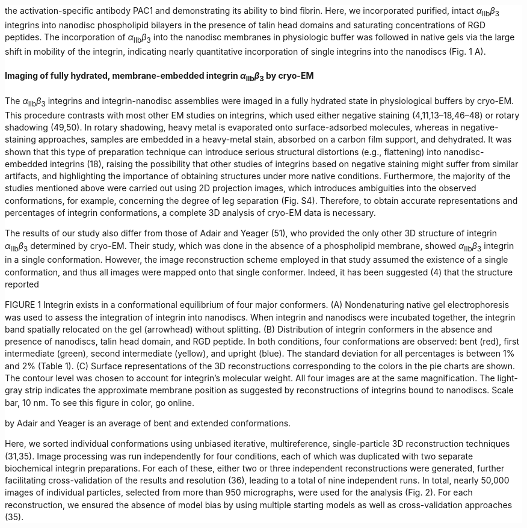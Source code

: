 the activation-specific antibody PAC1 and demonstrating its ability to bind fibrin. Here, we incorporated purified, intact $\alpha_{\text{IIb}}\beta_3$ integrins into nanodisc phospholipid bilayers in the presence of talin head domains and saturating concentrations of RGD peptides. The incorporation of $\alpha_{\text{IIb}}\beta_3$ into the nanodisc membranes in physiologic buffer was followed in native gels via the large shift in mobility of the integrin, indicating nearly quantitative incorporation of single integrins into the nanodiscs (Fig. 1 A).

#### Imaging of fully hydrated, membrane-embedded integrin $\alpha_{\text{IIb}}\beta_3$ by cryo-EM

The $\alpha_{\text{IIb}}\beta_3$ integrins and integrin-nanodisc assemblies were imaged in a fully hydrated state in physiological buffers by cryo-EM. This procedure contrasts with most other EM studies on integrins, which used either negative staining (4,11,13–18,46–48) or rotary shadowing (49,50). In rotary shadowing, heavy metal is evaporated onto surface-adsorbed molecules, whereas in negative-staining approaches, samples are embedded in a heavy-metal stain, absorbed on a carbon film support, and dehydrated. It was shown that this type of preparation technique can introduce serious structural distortions (e.g., flattening) into nanodisc-embedded integrins (18), raising the possibility that other studies of integrins based on negative staining might suffer from similar artifacts, and highlighting the importance of obtaining structures under more native conditions. Furthermore, the majority of the studies mentioned above were carried out using 2D projection images, which introduces ambiguities into the observed conformations, for example, concerning the degree of leg separation (Fig. S4). Therefore, to obtain accurate representations and percentages of integrin conformations, a complete 3D analysis of cryo-EM data is necessary.

The results of our study also differ from those of Adair and Yeager (51), who provided the only other 3D structure of integrin $\alpha_{\text{IIb}}\beta_3$ determined by cryo-EM. Their study, which was done in the absence of a phospholipid membrane, showed $\alpha_{\text{IIb}}\beta_3$ integrin in a single conformation. However, the image reconstruction scheme employed in that study assumed the existence of a single conformation, and thus all images were mapped onto that single conformer. Indeed, it has been suggested (4) that the structure reported

FIGURE 1 Integrin exists in a conformational equilibrium of four major conformers. (A) Nondenaturing native gel electrophoresis was used to assess the integration of integrin into nanodiscs. When integrin and nanodiscs were incubated together, the integrin band spatially relocated on the gel (arrowhead) without splitting. (B) Distribution of integrin conformers in the absence and presence of nanodiscs, talin head domain, and RGD peptide. In both conditions, four conformations are observed: bent (red), first intermediate (green), second intermediate (yellow), and upright (blue). The standard deviation for all percentages is between 1% and 2% (Table 1). (C) Surface representations of the 3D reconstructions corresponding to the colors in the pie charts are shown. The contour level was chosen to account for integrin’s molecular weight. All four images are at the same magnification. The light-gray strip indicates the approximate membrane position as suggested by reconstructions of integrins bound to nanodiscs. Scale bar, 10 nm. To see this figure in color, go online.

by Adair and Yeager is an average of bent and extended conformations.

Here, we sorted individual conformations using unbiased iterative, multireference, single-particle 3D reconstruction techniques (31,35). Image processing was run independently for four conditions, each of which was duplicated with two separate biochemical integrin preparations. For each of these, either two or three independent reconstructions were generated, further facilitating cross-validation of the results and resolution (36), leading to a total of nine independent runs. In total, nearly 50,000 images of individual particles, selected from more than 950 micrographs, were used for the analysis (Fig. 2). For each reconstruction, we ensured the absence of model bias by using multiple starting models as well as cross-validation approaches (35).
